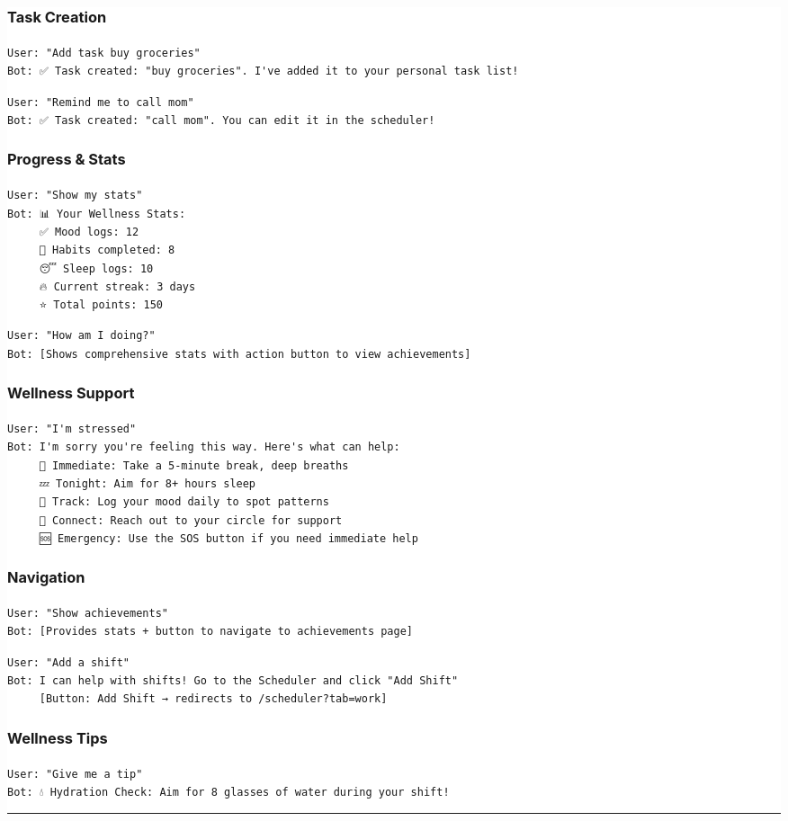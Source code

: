 ### **Task Creation**
```
User: "Add task buy groceries"
Bot: ✅ Task created: "buy groceries". I've added it to your personal task list!
```

```
User: "Remind me to call mom"
Bot: ✅ Task created: "call mom". You can edit it in the scheduler!
```

### **Progress & Stats**
```
User: "Show my stats"
Bot: 📊 Your Wellness Stats:
     ✅ Mood logs: 12
     💪 Habits completed: 8
     😴 Sleep logs: 10
     🔥 Current streak: 3 days
     ⭐ Total points: 150
```

```
User: "How am I doing?"
Bot: [Shows comprehensive stats with action button to view achievements]
```

### **Wellness Support**
```
User: "I'm stressed"
Bot: I'm sorry you're feeling this way. Here's what can help:
     🛌 Immediate: Take a 5-minute break, deep breaths
     💤 Tonight: Aim for 8+ hours sleep
     📝 Track: Log your mood daily to spot patterns
     🤝 Connect: Reach out to your circle for support
     🆘 Emergency: Use the SOS button if you need immediate help
```

### **Navigation**
```
User: "Show achievements"
Bot: [Provides stats + button to navigate to achievements page]
```

```
User: "Add a shift"
Bot: I can help with shifts! Go to the Scheduler and click "Add Shift"
     [Button: Add Shift → redirects to /scheduler?tab=work]
```

### **Wellness Tips**
```
User: "Give me a tip"
Bot: 💧 Hydration Check: Aim for 8 glasses of water during your shift!
```

---
